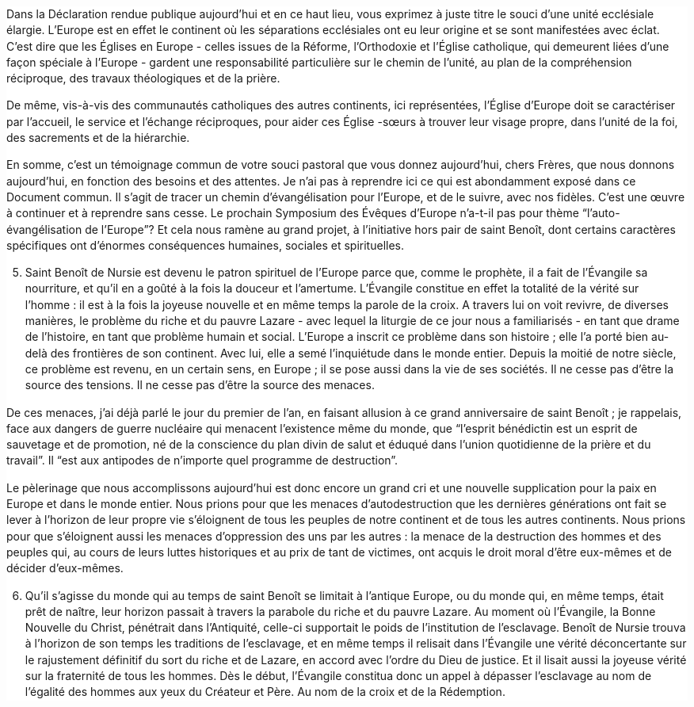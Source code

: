 Dans la Déclaration rendue publique aujourd’hui et en ce haut lieu, vous exprimez à juste titre le souci d’une unité ecclésiale élargie. L’Europe est en effet le continent où les séparations ecclésiales ont eu leur origine et se sont manifestées avec éclat. C’est dire que les Églises en Europe - celles issues de la Réforme, l’Orthodoxie et l’Église catholique, qui demeurent liées d’une façon spéciale à l’Europe - gardent une responsabilité particulière sur le chemin de l’unité, au plan de la compréhension réciproque, des travaux théologiques et de la prière.

De même, vis-à-vis des communautés catholiques des autres continents, ici représentées, l’Église d’Europe doit se caractériser par l’accueil, le service et l’échange réciproques, pour aider ces Église -sœurs à trouver leur visage propre, dans l’unité de la foi, des sacrements et de la hiérarchie.

En somme, c’est un témoignage commun de votre souci pastoral que vous donnez aujourd’hui, chers Frères, que nous donnons aujourd’hui, en fonction des besoins et des attentes. Je n’ai pas à reprendre ici ce qui est abondamment exposé dans ce Document commun. Il s’agit de tracer un chemin d’évangélisation pour l’Europe, et de le suivre, avec nos fidèles. C’est une œuvre à continuer et à reprendre sans cesse. Le prochain Symposium des Évêques d’Europe n’a-t-il pas pour thème “l’auto-évangélisation de l’Europe”? Et cela nous ramène au grand projet, à l’initiative hors pair de saint Benoît, dont certains caractères spécifiques ont d’énormes conséquences humaines, sociales et spirituelles.

5. Saint Benoît de Nursie est devenu le patron spirituel de l’Europe parce que, comme le prophète, il a fait de l’Évangile sa nourriture, et qu’il en a goûté à la fois la douceur et l’amertume. L’Évangile constitue en effet la totalité de la vérité sur l’homme : il est à la fois la joyeuse nouvelle et en même temps la parole de la croix. A travers lui on voit revivre, de diverses manières, le problème du riche et du pauvre Lazare - avec lequel la liturgie de ce jour nous a familiarisés - en tant que drame de l’histoire, en tant que problème humain et social. L’Europe a inscrit ce problème dans son histoire ; elle l’a porté bien au-delà des frontières de son continent. Avec lui, elle a semé l’inquiétude dans le monde entier. Depuis la moitié de notre siècle, ce problème est revenu, en un certain sens, en Europe ; il se pose aussi dans la vie de ses sociétés. Il ne cesse pas d’être la source des tensions. Il ne cesse pas d’être la source des menaces.

De ces menaces, j’ai déjà parlé le jour du premier de l’an, en faisant allusion à ce grand anniversaire de saint Benoît ; je rappelais, face aux dangers de guerre nucléaire qui menacent l’existence même du monde, que “l’esprit bénédictin est un esprit de sauvetage et de promotion, né de la conscience du plan divin de salut et éduqué dans l’union quotidienne de la prière et du travail”. Il “est aux antipodes de n’importe quel programme de destruction”.

Le pèlerinage que nous accomplissons aujourd’hui est donc encore un grand cri et une nouvelle supplication pour la paix en Europe et dans le monde entier. Nous prions pour que les menaces d’autodestruction que les dernières générations ont fait se lever à l’horizon de leur propre vie s’éloignent de tous les peuples de notre continent et de tous les autres continents. Nous prions pour que s’éloignent aussi les menaces d’oppression des uns par les autres : la menace de la destruction des hommes et des peuples qui, au cours de leurs luttes historiques et au prix de tant de victimes, ont acquis le droit moral d’être eux-mêmes et de décider d’eux-mêmes.

6. Qu’il s’agisse du monde qui au temps de saint Benoît se limitait à l’antique Europe, ou du monde qui, en même temps, était prêt de naître, leur horizon passait à travers la parabole du riche et du pauvre Lazare. Au moment où l’Évangile, la Bonne Nouvelle du Christ, pénétrait dans l’Antiquité, celle-ci supportait le poids de l’institution de l’esclavage. Benoît de Nursie trouva à l’horizon de son temps les traditions de l’esclavage, et en même temps il relisait dans l’Évangile une vérité déconcertante sur le rajustement définitif du sort du riche et de Lazare, en accord avec l’ordre du Dieu de justice. Et il lisait aussi la joyeuse vérité sur la fraternité de tous les hommes. Dès le début, l’Évangile constitua donc un appel à dépasser l’esclavage au nom de l’égalité des hommes aux yeux du Créateur et Père. Au nom de la croix et de la Rédemption.

